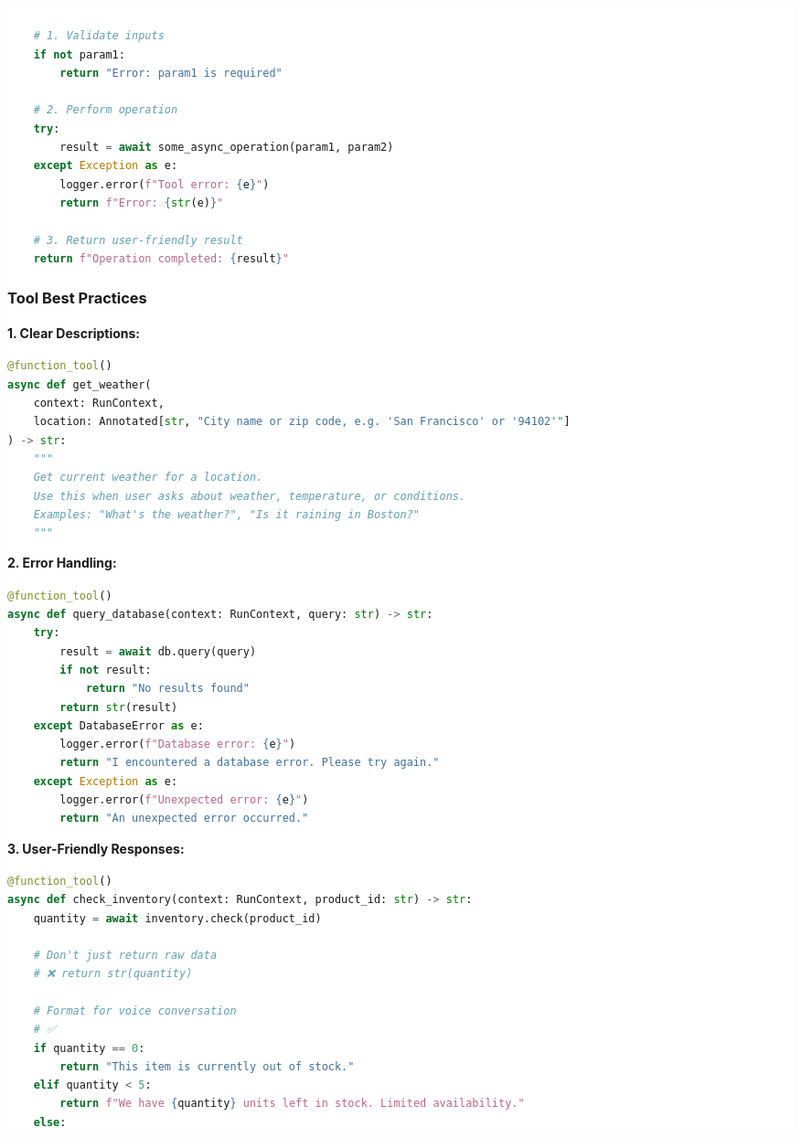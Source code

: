 ```python
    
    # 1. Validate inputs
    if not param1:
        return "Error: param1 is required"
    
    # 2. Perform operation
    try:
        result = await some_async_operation(param1, param2)
    except Exception as e:
        logger.error(f"Tool error: {e}")
        return f"Error: {str(e)}"
    
    # 3. Return user-friendly result
    return f"Operation completed: {result}"
```

### Tool Best Practices

**1. Clear Descriptions:**
```python
@function_tool()
async def get_weather(
    context: RunContext,
    location: Annotated[str, "City name or zip code, e.g. 'San Francisco' or '94102'"]
) -> str:
    """
    Get current weather for a location.
    Use this when user asks about weather, temperature, or conditions.
    Examples: "What's the weather?", "Is it raining in Boston?"
    """
```

**2. Error Handling:**
```python
@function_tool()
async def query_database(context: RunContext, query: str) -> str:
    try:
        result = await db.query(query)
        if not result:
            return "No results found"
        return str(result)
    except DatabaseError as e:
        logger.error(f"Database error: {e}")
        return "I encountered a database error. Please try again."
    except Exception as e:
        logger.error(f"Unexpected error: {e}")
        return "An unexpected error occurred."
```

**3. User-Friendly Responses:**
```python
@function_tool()
async def check_inventory(context: RunContext, product_id: str) -> str:
    quantity = await inventory.check(product_id)
    
    # Don't just return raw data
    # ❌ return str(quantity)
    
    # Format for voice conversation
    # ✅
    if quantity == 0:
        return "This item is currently out of stock."
    elif quantity < 5:
        return f"We have {quantity} units left in stock. Limited availability."
    else:
```